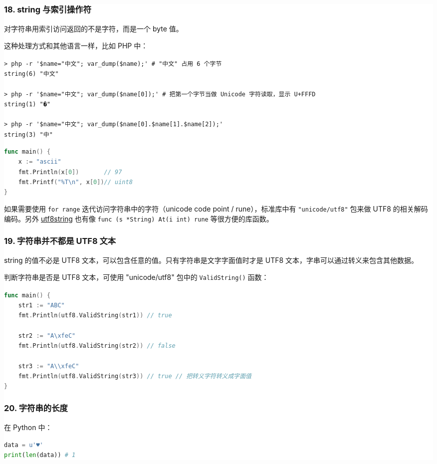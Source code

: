 ### 18. string 与索引操作符

对字符串用索引访问返回的不是字符，而是一个 byte 值。

这种处理方式和其他语言一样，比如 PHP 中：

```shell
> php -r '$name="中文"; var_dump($name);'	# "中文" 占用 6 个字节
string(6) "中文"

> php -r '$name="中文"; var_dump($name[0]);' # 把第一个字节当做 Unicode 字符读取，显示 U+FFFD
string(1) "�"	

> php -r '$name="中文"; var_dump($name[0].$name[1].$name[2]);'
string(3) "中"
```

```go
func main() {
	x := "ascii"
	fmt.Println(x[0])		// 97
	fmt.Printf("%T\n", x[0])// uint8
}
```

如果需要使用 `for range` 迭代访问字符串中的字符（unicode code point / rune），标准库中有 `"unicode/utf8"` 包来做 UTF8 的相关解码编码。另外 [utf8string](https://godoc.org/golang.org/x/exp/utf8string) 也有像 `func (s *String) At(i int) rune` 等很方便的库函数。



### 19. 字符串并不都是 UTF8 文本

string 的值不必是 UTF8 文本，可以包含任意的值。只有字符串是文字字面值时才是 UTF8 文本，字串可以通过转义来包含其他数据。

判断字符串是否是 UTF8 文本，可使用 "unicode/utf8" 包中的 `ValidString()` 函数：

```go
func main() {
	str1 := "ABC"
	fmt.Println(utf8.ValidString(str1))	// true

	str2 := "A\xfeC"
	fmt.Println(utf8.ValidString(str2))	// false

	str3 := "A\\xfeC"
	fmt.Println(utf8.ValidString(str3))	// true	// 把转义字符转义成字面值
}
```



### 20. 字符串的长度

在 Python 中：

```python
data = u'♥'  
print(len(data)) # 1
```
